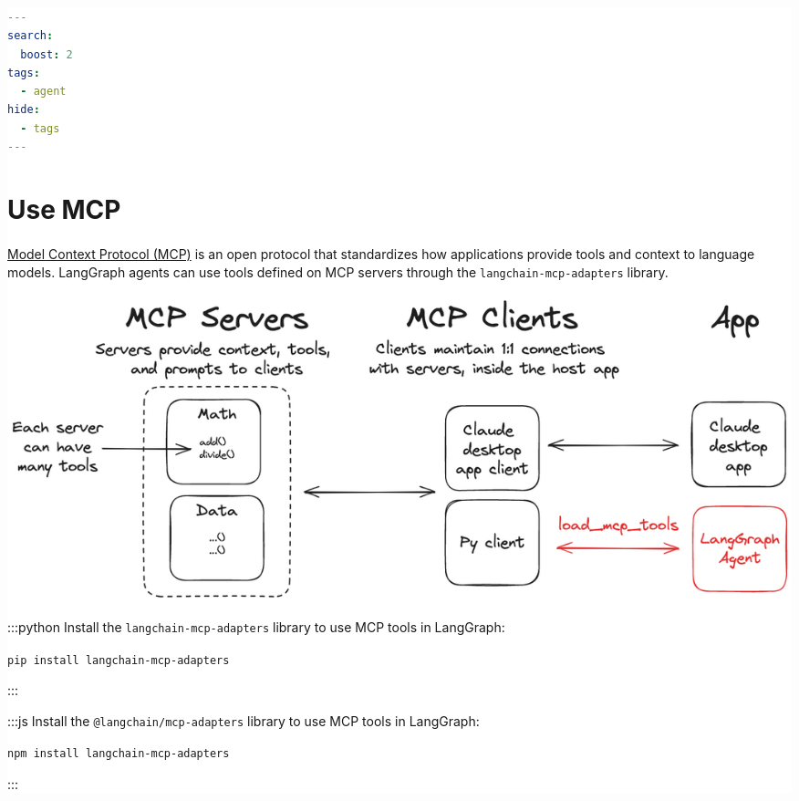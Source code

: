 ```yaml
---
search:
  boost: 2
tags:
  - agent
hide:
  - tags
---
```


# Use MCP

[Model Context Protocol (MCP)](https://modelcontextprotocol.io/introduction) is an open protocol that standardizes how applications provide tools and context to language models. LangGraph agents can use tools defined on MCP servers through the `langchain-mcp-adapters` library.

![MCP](assets/mcp.png)

:::python
Install the `langchain-mcp-adapters` library to use MCP tools in LangGraph:

```bash
pip install langchain-mcp-adapters
```

:::

:::js
Install the `@langchain/mcp-adapters` library to use MCP tools in LangGraph:

```bash
npm install langchain-mcp-adapters
```

:::
